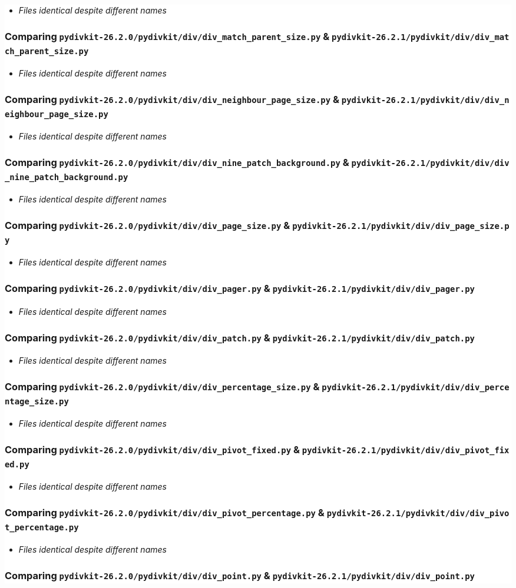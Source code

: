  * *Files identical despite different names*

### Comparing `pydivkit-26.2.0/pydivkit/div/div_match_parent_size.py` & `pydivkit-26.2.1/pydivkit/div/div_match_parent_size.py`

 * *Files identical despite different names*

### Comparing `pydivkit-26.2.0/pydivkit/div/div_neighbour_page_size.py` & `pydivkit-26.2.1/pydivkit/div/div_neighbour_page_size.py`

 * *Files identical despite different names*

### Comparing `pydivkit-26.2.0/pydivkit/div/div_nine_patch_background.py` & `pydivkit-26.2.1/pydivkit/div/div_nine_patch_background.py`

 * *Files identical despite different names*

### Comparing `pydivkit-26.2.0/pydivkit/div/div_page_size.py` & `pydivkit-26.2.1/pydivkit/div/div_page_size.py`

 * *Files identical despite different names*

### Comparing `pydivkit-26.2.0/pydivkit/div/div_pager.py` & `pydivkit-26.2.1/pydivkit/div/div_pager.py`

 * *Files identical despite different names*

### Comparing `pydivkit-26.2.0/pydivkit/div/div_patch.py` & `pydivkit-26.2.1/pydivkit/div/div_patch.py`

 * *Files identical despite different names*

### Comparing `pydivkit-26.2.0/pydivkit/div/div_percentage_size.py` & `pydivkit-26.2.1/pydivkit/div/div_percentage_size.py`

 * *Files identical despite different names*

### Comparing `pydivkit-26.2.0/pydivkit/div/div_pivot_fixed.py` & `pydivkit-26.2.1/pydivkit/div/div_pivot_fixed.py`

 * *Files identical despite different names*

### Comparing `pydivkit-26.2.0/pydivkit/div/div_pivot_percentage.py` & `pydivkit-26.2.1/pydivkit/div/div_pivot_percentage.py`

 * *Files identical despite different names*

### Comparing `pydivkit-26.2.0/pydivkit/div/div_point.py` & `pydivkit-26.2.1/pydivkit/div/div_point.py`
